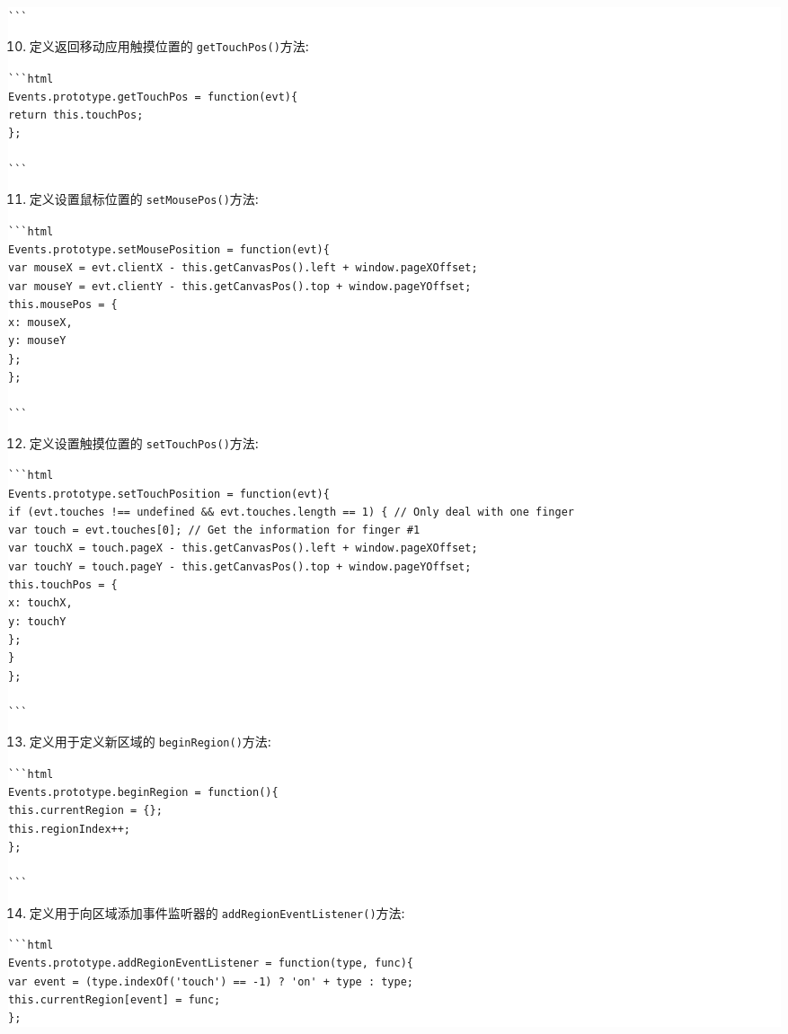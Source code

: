     ```

10.  定义返回移动应用触摸位置的 `getTouchPos()`方法:

    ```html
    Events.prototype.getTouchPos = function(evt){
    return this.touchPos;
    };

    ```

11.  定义设置鼠标位置的 `setMousePos()`方法:

    ```html
    Events.prototype.setMousePosition = function(evt){
    var mouseX = evt.clientX - this.getCanvasPos().left + window.pageXOffset;
    var mouseY = evt.clientY - this.getCanvasPos().top + window.pageYOffset;
    this.mousePos = {
    x: mouseX,
    y: mouseY
    };
    };

    ```

12.  定义设置触摸位置的 `setTouchPos()`方法:

    ```html
    Events.prototype.setTouchPosition = function(evt){
    if (evt.touches !== undefined && evt.touches.length == 1) { // Only deal with one finger
    var touch = evt.touches[0]; // Get the information for finger #1
    var touchX = touch.pageX - this.getCanvasPos().left + window.pageXOffset;
    var touchY = touch.pageY - this.getCanvasPos().top + window.pageYOffset;
    this.touchPos = {
    x: touchX,
    y: touchY
    };
    }
    };

    ```

13.  定义用于定义新区域的 `beginRegion()`方法:

    ```html
    Events.prototype.beginRegion = function(){
    this.currentRegion = {};
    this.regionIndex++;
    };

    ```

14.  定义用于向区域添加事件监听器的 `addRegionEventListener()`方法:

    ```html
    Events.prototype.addRegionEventListener = function(type, func){
    var event = (type.indexOf('touch') == -1) ? 'on' + type : type;
    this.currentRegion[event] = func;
    };
